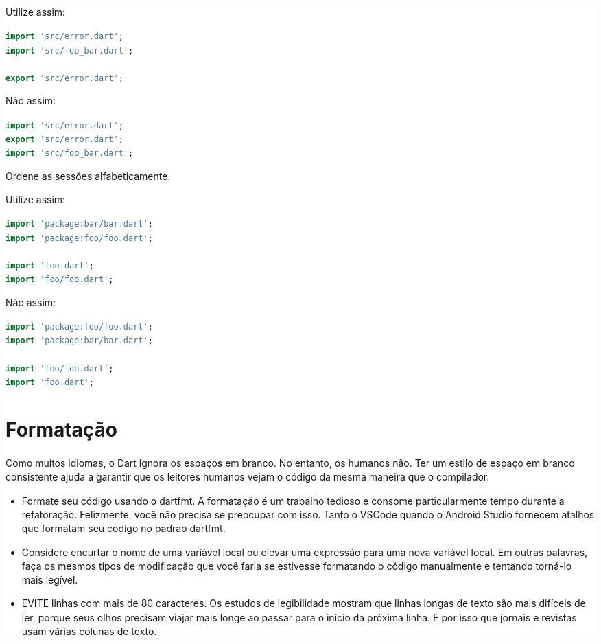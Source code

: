 Utilize assim:
```dart
import 'src/error.dart';
import 'src/foo_bar.dart';

export 'src/error.dart';
```
Não assim:
```dart
import 'src/error.dart';
export 'src/error.dart';
import 'src/foo_bar.dart';
```
Ordene as sessões alfabeticamente.

Utilize assim:

```dart
import 'package:bar/bar.dart';
import 'package:foo/foo.dart';

import 'foo.dart';
import 'foo/foo.dart';
```
Não assim:
```dart
import 'package:foo/foo.dart';
import 'package:bar/bar.dart';

import 'foo/foo.dart';
import 'foo.dart';
```


# Formatação

Como muitos idiomas, o Dart ignora os espaços em branco. No entanto, os humanos não. Ter um estilo de espaço em branco consistente ajuda a garantir que os leitores humanos vejam o código da mesma maneira que o compilador.

- Formate seu código usando o dartfmt.
A formatação é um trabalho tedioso e consome particularmente tempo durante a refatoração. Felizmente, você não precisa se preocupar com isso. Tanto o VSCode quando o Android Studio fornecem atalhos que formatam seu codigo no padrao dartfmt.

- Considere encurtar o nome de uma variável local ou elevar uma expressão para uma nova variável local. Em outras palavras, faça os mesmos tipos de modificação que você faria se estivesse formatando o código manualmente e tentando torná-lo mais legível.  

- EVITE linhas com mais de 80 caracteres.
Os estudos de legibilidade mostram que linhas longas de texto são mais difíceis de ler, porque seus olhos precisam viajar mais longe ao passar para o início da próxima linha. É por isso que jornais e revistas usam várias colunas de texto.

